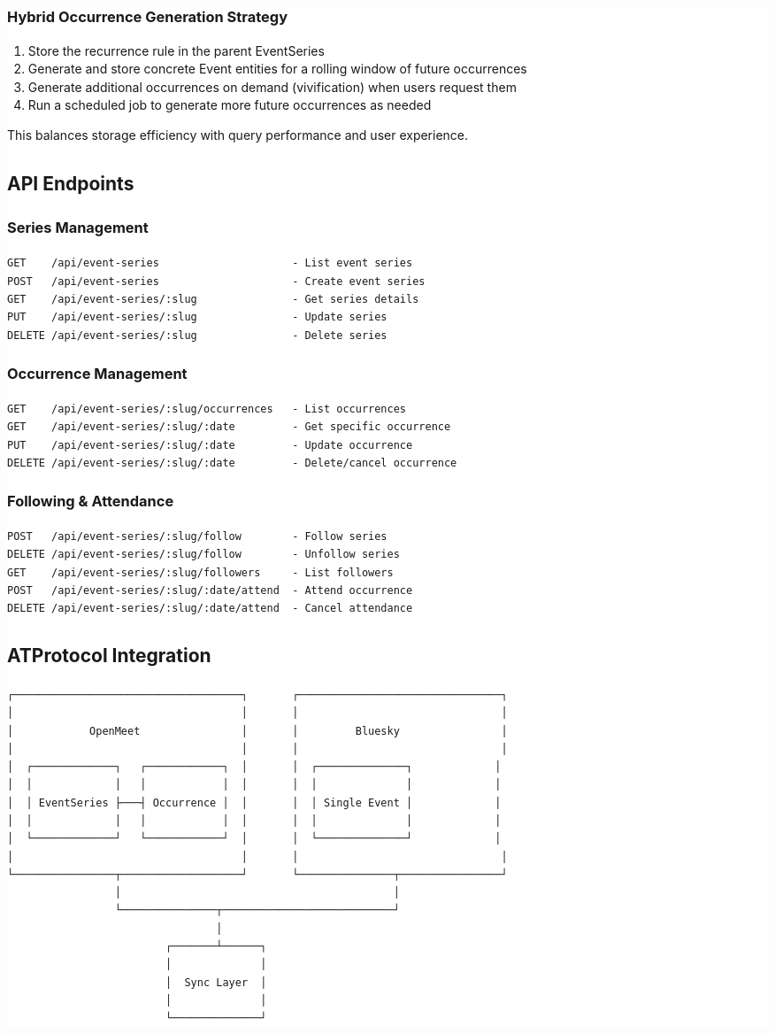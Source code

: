 ### Hybrid Occurrence Generation Strategy

1. Store the recurrence rule in the parent EventSeries
2. Generate and store concrete Event entities for a rolling window of future occurrences
3. Generate additional occurrences on demand (vivification) when users request them
4. Run a scheduled job to generate more future occurrences as needed

This balances storage efficiency with query performance and user experience.

## API Endpoints

### Series Management
```
GET    /api/event-series                     - List event series
POST   /api/event-series                     - Create event series
GET    /api/event-series/:slug               - Get series details
PUT    /api/event-series/:slug               - Update series
DELETE /api/event-series/:slug               - Delete series
```

### Occurrence Management
```
GET    /api/event-series/:slug/occurrences   - List occurrences
GET    /api/event-series/:slug/:date         - Get specific occurrence
PUT    /api/event-series/:slug/:date         - Update occurrence
DELETE /api/event-series/:slug/:date         - Delete/cancel occurrence
```

### Following & Attendance
```
POST   /api/event-series/:slug/follow        - Follow series
DELETE /api/event-series/:slug/follow        - Unfollow series
GET    /api/event-series/:slug/followers     - List followers
POST   /api/event-series/:slug/:date/attend  - Attend occurrence
DELETE /api/event-series/:slug/:date/attend  - Cancel attendance
```

## ATProtocol Integration

```
┌────────────────────────────────────┐       ┌────────────────────────────────┐
│                                    │       │                                │
│            OpenMeet                │       │         Bluesky                │
│                                    │       │                                │
│  ┌─────────────┐   ┌────────────┐  │       │  ┌──────────────┐             │
│  │             │   │            │  │       │  │              │             │
│  │ EventSeries ├───┤ Occurrence │  │       │  │ Single Event │             │
│  │             │   │            │  │       │  │              │             │
│  └─────────────┘   └────────────┘  │       │  └──────────────┘             │
│                                    │       │                                │
└────────────────┬───────────────────┘       └───────────────┬────────────────┘
                 │                                           │
                 └───────────────┬───────────────────────────┘
                                 │
                         ┌───────┴──────┐
                         │              │
                         │  Sync Layer  │
                         │              │
                         └──────────────┘
```

